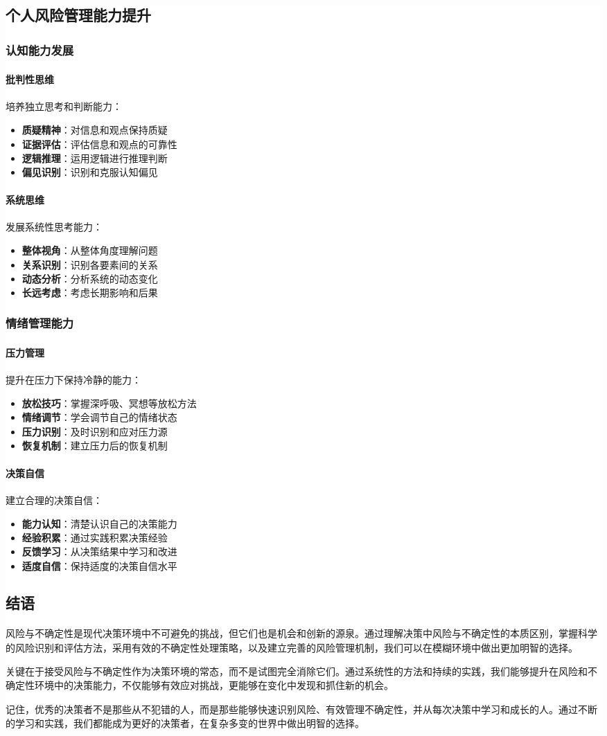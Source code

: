 ## 个人风险管理能力提升

### 认知能力发展

#### 批判性思维
培养独立思考和判断能力：
- **质疑精神**：对信息和观点保持质疑
- **证据评估**：评估信息和观点的可靠性
- **逻辑推理**：运用逻辑进行推理判断
- **偏见识别**：识别和克服认知偏见

#### 系统思维
发展系统性思考能力：
- **整体视角**：从整体角度理解问题
- **关系识别**：识别各要素间的关系
- **动态分析**：分析系统的动态变化
- **长远考虑**：考虑长期影响和后果

### 情绪管理能力

#### 压力管理
提升在压力下保持冷静的能力：
- **放松技巧**：掌握深呼吸、冥想等放松方法
- **情绪调节**：学会调节自己的情绪状态
- **压力识别**：及时识别和应对压力源
- **恢复机制**：建立压力后的恢复机制

#### 决策自信
建立合理的决策自信：
- **能力认知**：清楚认识自己的决策能力
- **经验积累**：通过实践积累决策经验
- **反馈学习**：从决策结果中学习和改进
- **适度自信**：保持适度的决策自信水平

## 结语

风险与不确定性是现代决策环境中不可避免的挑战，但它们也是机会和创新的源泉。通过理解决策中风险与不确定性的本质区别，掌握科学的风险识别和评估方法，采用有效的不确定性处理策略，以及建立完善的风险管理机制，我们可以在模糊环境中做出更加明智的选择。

关键在于接受风险与不确定性作为决策环境的常态，而不是试图完全消除它们。通过系统性的方法和持续的实践，我们能够提升在风险和不确定性环境中的决策能力，不仅能够有效应对挑战，更能够在变化中发现和抓住新的机会。

记住，优秀的决策者不是那些从不犯错的人，而是那些能够快速识别风险、有效管理不确定性，并从每次决策中学习和成长的人。通过不断的学习和实践，我们都能成为更好的决策者，在复杂多变的世界中做出明智的选择。